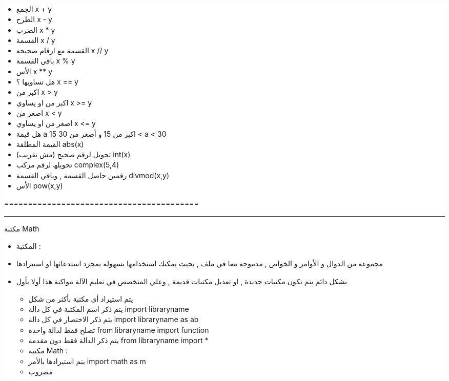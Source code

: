 
   * الجمع
x + y
   * الطرح
x - y
   * الضرب
x * y
   * القسمة
x / y
   * القسمة مع ارقام صحيحة
x // y
   * باقي القسمة
x % y
   * الأس
x ** y
   * ھل تساویھا ؟
x == y
   * اكبر من
x > y
   * اكبر من او يساوي
x >= y
   * اصغر من
x < y
   * اصغر من او یساوي
x <= y
   * هل قيمة a اكبر من 15 و أصغر من 30
15 < a < 30
   * القيمة المطلقة
abs(x)
   * تحویل لرقم صحیح (مش تقریب)
int(x)
   * تحویلھ لرقم مركب
complex(5,4)
   * رقمین حاصل القسمة , وباقي القسمة
divmod(x,y)
   * الأس
pow(x,y)


=========================================


________________


 مكتبة Math


   * المكتبة :
   * مجموعة من الدوال و الأوامر و الخواص , مدموجة معا في ملف , بحیث یمكنك استخدامھا بسھولة بمجرد
استدعائھا او استیرادھا
   * بشكل دائم یتم تكون مكتبات جدیدة , او تعدیل مكتبات قدیمة , وعلي المتخصص في تعلیم الآلة مواكبة ھذا
أولا بأول


      * يتم استيراد أي مكتبة بأكثر من شكل
      * یتم ذكر اسم المكتبة في كل دالة
import libraryname
      * یتم ذكر الاختصار في كل دالة
import libraryname as ab
      * تصلح فقط لدالة واحدة
from libraryname import function
      * یتم ذكر الدالة فقط دون مقدمة
from libraryname import *
      * مكتبة Math :
      * یتم استیرادھا بالأمر
import math as m
      * مضروب